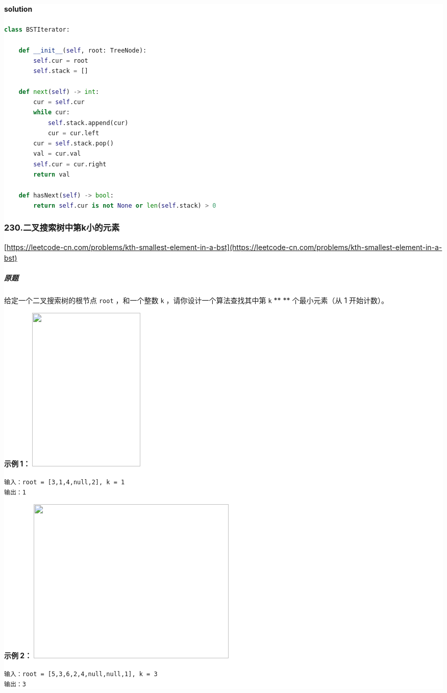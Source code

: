 #### solution

```python
class BSTIterator:

    def __init__(self, root: TreeNode):
        self.cur = root
        self.stack = []

    def next(self) -> int:
        cur = self.cur
        while cur:
            self.stack.append(cur)
            cur = cur.left
        cur = self.stack.pop()
        val = cur.val
        self.cur = cur.right
        return val

    def hasNext(self) -> bool:
        return self.cur is not None or len(self.stack) > 0
```



### 230.二叉搜索树中第k小的元素

[https://leetcode-cn.com/problems/kth-smallest-element-in-a-bst](https://leetcode-cn.com/problems/kth-smallest-element-in-a-bst) 

##### 原题

给定一个二叉搜索树的根节点 `root` ，和一个整数 `k` ，请你设计一个算法查找其中第  `k` ** ** 个最小元素（从 1 开始计数）。

 

 **示例 1：** 
<img alt="" src="https://assets.leetcode.com/uploads/2021/01/28/kthtree1.jpg" style="width: 212px; height: 301px;" />

```
输入：root = [3,1,4,null,2], k = 1
输出：1

```

 **示例 2：** 
<img alt="" src="https://assets.leetcode.com/uploads/2021/01/28/kthtree2.jpg" style="width: 382px; height: 302px;" />

```
输入：root = [5,3,6,2,4,null,null,1], k = 3
输出：3

```



